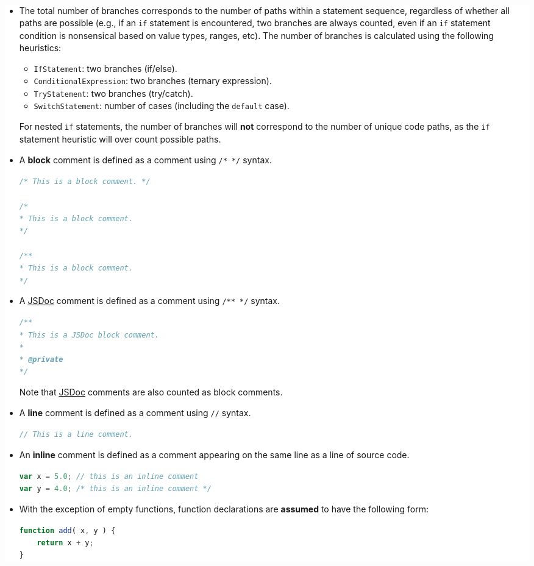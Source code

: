 -   The total number of branches corresponds to the number of paths within a statement sequence, regardless of whether all paths are possible (e.g., if an `if` statement is encountered, two branches are always counted, even if an `if` statement condition is nonsensical based on value types, ranges, etc). The number of branches is calculated using the following heuristics:

    -   `IfStatement`: two branches (if/else).
    -   `ConditionalExpression`: two branches (ternary expression).
    -   `TryStatement`: two branches (try/catch).
    -   `SwitchStatement`: number of cases (including the `default` case).

    For nested `if` statements, the number of branches will **not** correspond to the number of unique code paths, as the `if` statement heuristic will over count possible paths.

-   A **block** comment is defined as a comment using `/* */` syntax.

    ```javascript
    /* This is a block comment. */

    /*
    * This is a block comment.
    */

    /**
    * This is a block comment.
    */
    ```

-   A [JSDoc][jsdoc] comment is defined as a comment using `/** */` syntax.

    ```javascript
    /**
    * This is a JSDoc block comment.
    *
    * @private
    */
    ```

    Note that [JSDoc][jsdoc] comments are also counted as block comments.

-   A **line** comment is defined as a comment using `//` syntax.

    ```javascript
    // This is a line comment.
    ```

-   An **inline** comment is defined as a comment appearing on the same line as a line of source code.

    ```javascript
    var x = 5.0; // this is an inline comment
    var y = 4.0; /* this is an inline comment */
    ```

-   With the exception of empty functions, function declarations are **assumed** to have the following form:

    ```javascript
    function add( x, y ) {
        return x + y;
    }
    ```


[stdlib-github]: https://github.com/stdlib-js/stdlib
[@stdlib/buffer/ctor]: https://github.com/stdlib-js/stdlib
[jsdoc]: http://usejsdoc.org/
[standard-streams]: https://en.wikipedia.org/wiki/Standard_streams